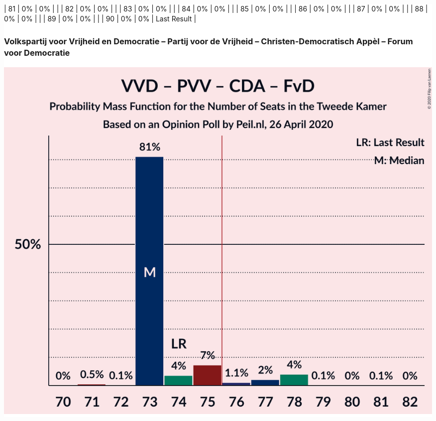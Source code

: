 | 81 | 0% | 0% |  |
| 82 | 0% | 0% |  |
| 83 | 0% | 0% |  |
| 84 | 0% | 0% |  |
| 85 | 0% | 0% |  |
| 86 | 0% | 0% |  |
| 87 | 0% | 0% |  |
| 88 | 0% | 0% |  |
| 89 | 0% | 0% |  |
| 90 | 0% | 0% | Last Result |

### Volkspartij voor Vrijheid en Democratie – Partij voor de Vrijheid – Christen-Democratisch Appèl – Forum voor Democratie

![Graph with seats probability mass function not yet produced](2020-04-26-Peilnl-coalitions-seats-pmf-vvd–pvv–cda–fvd.png "Seats Probability Mass Function")
